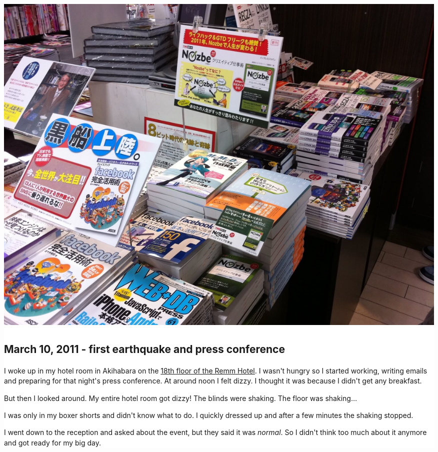 ![{{ page.title }} 4](/img/japan-4.jpg)

## March 10, 2011 - first earthquake and press conference

I woke up in my hotel room in Akihabara on the [18th floor of the Remm Hotel](https://remm.jp/akihabara/index.htm). I wasn't hungry so I started working, writing emails and preparing for that night's press conference. At around noon I felt dizzy. I thought it was because I didn't get any breakfast.

But then I looked around. My entire hotel room got dizzy! The blinds were shaking. The floor was shaking…

I was only in my boxer shorts and didn't know what to do. I quickly dressed up and after a few minutes the shaking stopped.

I went down to the reception and asked about the event, but they said it was *normal*. So I didn't think too much about it anymore and got ready for my big day.
